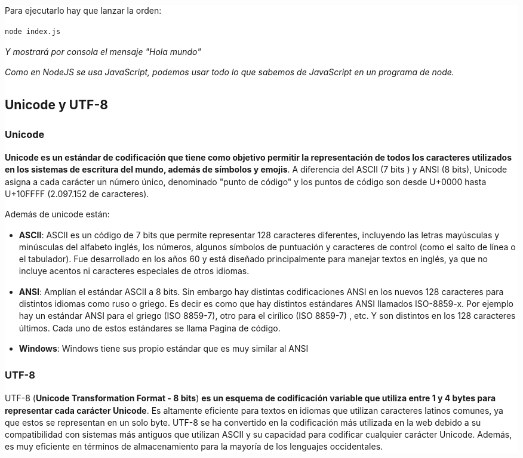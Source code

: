 Para ejecutarlo hay que lanzar la orden:

``` shell
node index.js
```

*Y mostrará por consola el mensaje "Hola mundo"*

*Como en NodeJS se usa JavaScript, podemos usar todo lo que sabemos de JavaScript en un programa de node.*

## Unicode y UTF-8

### Unicode

**Unicode es un estándar de codificación que tiene como objetivo permitir la representación de todos los caracteres utilizados en los sistemas de escritura del mundo, además de símbolos y emojis**. A diferencia del ASCII (7 bits ) y ANSI (8 bits), Unicode asigna a cada carácter un número único, denominado "punto de código" y los puntos de código son desde U+0000 hasta U+10FFFF (2.097.152 de caracteres).

Además de unicode están:

- **ASCII**: ASCII es un código de 7 bits que permite representar 128 caracteres diferentes, incluyendo las letras mayúsculas y minúsculas del alfabeto inglés, los números, algunos símbolos de puntuación y caracteres de control (como el salto de línea o el tabulador). Fue desarrollado en los años 60 y está diseñado principalmente para manejar textos en inglés, ya que no incluye acentos ni caracteres especiales de otros idiomas.

- **ANSI**: Amplían el estándar ASCII a 8 bits. Sin embargo hay distintas codificaciones ANSI en los nuevos 128 caracteres para distintos idiomas como ruso o griego. Es decir es como que hay distintos estándares ANSI llamados ISO-8859-x. Por ejemplo hay un estándar ANSI para el griego (ISO 8859-7), otro para el cirílico (ISO 8859-7) , etc. Y son distintos en los 128 caracteres últimos. Cada uno de estos estándares se llama Pagina de código.

- **Windows**: Windows tiene sus propio estándar que es muy similar al ANSI

### UTF-8

UTF-8 (**Unicode Transformation Format - 8 bits**) **es un esquema de codificación variable que utiliza entre 1 y 4 bytes para representar cada carácter Unicode**. Es altamente eficiente para textos en idiomas que utilizan caracteres latinos comunes, ya que estos se representan en un solo byte. UTF-8 se ha convertido en la codificación más utilizada en la web debido a su compatibilidad con sistemas más antiguos que utilizan ASCII y su capacidad para codificar cualquier carácter Unicode. Además, es muy eficiente en términos de almacenamiento para la mayoría de los lenguajes occidentales.


